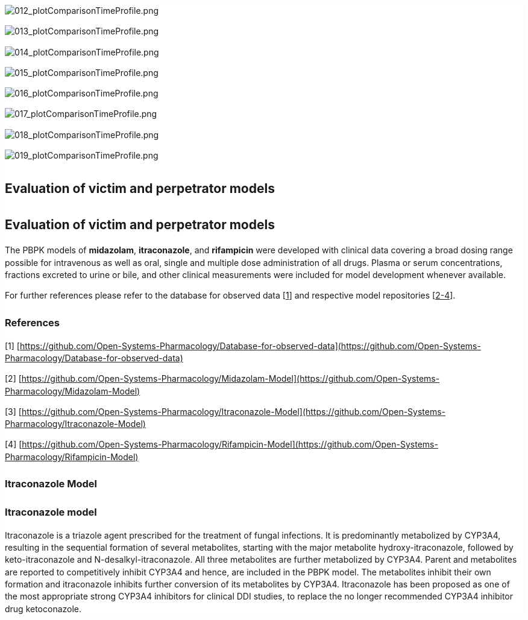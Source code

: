 ![012_plotComparisonTimeProfile.png](images\02_Appendix\Evaluation_of_DDI_network__coupled_perpetrator___victim_simulations_\Rifampicin-midazolam_DDI\012_plotComparisonTimeProfile.png)

![013_plotComparisonTimeProfile.png](images\02_Appendix\Evaluation_of_DDI_network__coupled_perpetrator___victim_simulations_\Rifampicin-midazolam_DDI\013_plotComparisonTimeProfile.png)

![014_plotComparisonTimeProfile.png](images\02_Appendix\Evaluation_of_DDI_network__coupled_perpetrator___victim_simulations_\Rifampicin-midazolam_DDI\014_plotComparisonTimeProfile.png)

![015_plotComparisonTimeProfile.png](images\02_Appendix\Evaluation_of_DDI_network__coupled_perpetrator___victim_simulations_\Rifampicin-midazolam_DDI\015_plotComparisonTimeProfile.png)

![016_plotComparisonTimeProfile.png](images\02_Appendix\Evaluation_of_DDI_network__coupled_perpetrator___victim_simulations_\Rifampicin-midazolam_DDI\016_plotComparisonTimeProfile.png)

![017_plotComparisonTimeProfile.png](images\02_Appendix\Evaluation_of_DDI_network__coupled_perpetrator___victim_simulations_\Rifampicin-midazolam_DDI\017_plotComparisonTimeProfile.png)

![018_plotComparisonTimeProfile.png](images\02_Appendix\Evaluation_of_DDI_network__coupled_perpetrator___victim_simulations_\Rifampicin-midazolam_DDI\018_plotComparisonTimeProfile.png)

![019_plotComparisonTimeProfile.png](images\02_Appendix\Evaluation_of_DDI_network__coupled_perpetrator___victim_simulations_\Rifampicin-midazolam_DDI\019_plotComparisonTimeProfile.png)

## Evaluation of victim and perpetrator models

## Evaluation of victim and perpetrator models

The PBPK models of **midazolam**, **itraconazole**, and **rifampicin** were developed with clinical data covering a broad dosing range possible for intravenous as well as oral, single and multiple dose administration of all drugs. Plasma or serum concentrations, fractions excreted to urine or bile, and other clinical measurements were included for model development whenever available. 

For further references please refer to the database for observed data [[1](#reference)] and respective model repositories [[2-4](#reference)].



### References

[1] [https://github.com/Open-Systems-Pharmacology/Database-for-observed-data](https://github.com/Open-Systems-Pharmacology/Database-for-observed-data)

[2] [https://github.com/Open-Systems-Pharmacology/Midazolam-Model](https://github.com/Open-Systems-Pharmacology/Midazolam-Model)

[3] [https://github.com/Open-Systems-Pharmacology/Itraconazole-Model](https://github.com/Open-Systems-Pharmacology/Itraconazole-Model)

[4] [https://github.com/Open-Systems-Pharmacology/Rifampicin-Model](https://github.com/Open-Systems-Pharmacology/Rifampicin-Model)





### Itraconazole Model

### Itraconazole model

Itraconazole is a triazole agent prescribed for the treatment of fungal infections. It is predominantly metabolized by CYP3A4, resulting in the sequential formation of several metabolites, starting with the major metabolite hydroxy-itraconazole, followed by keto-itraconazole and N-desalkyl-itraconazole. All three metabolites are further metabolized by CYP3A4. Parent and metabolites are reported to competitively inhibit CYP3A4 and hence, are included in the PBPK model. The metabolites inhibit their own formation and itraconazole inhibits further conversion of its metabolites by CYP3A4. Itraconazole has been proposed as one of the most appropriate strong CYP3A4 inhibitors for clinical DDI studies, to replace the no longer recommended CYP3A4 inhibitor drug ketoconazole. 
